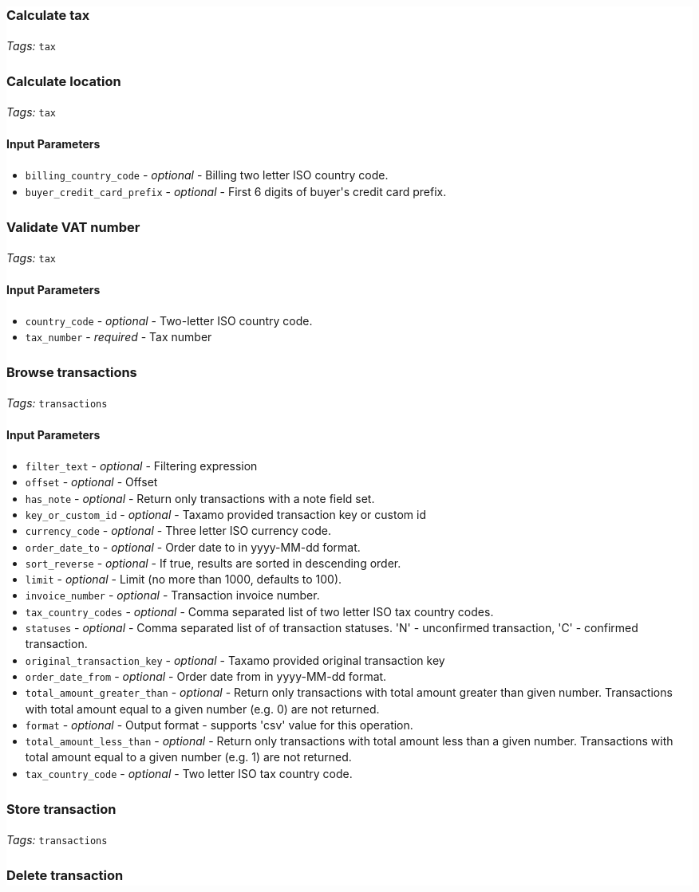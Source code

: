 ### Calculate tax

*Tags:* `tax`

### Calculate location

*Tags:* `tax`

#### Input Parameters
* `billing_country_code` - _optional_ - Billing two letter ISO country code.
* `buyer_credit_card_prefix` - _optional_ - First 6 digits of buyer's credit card prefix.

### Validate VAT number

*Tags:* `tax`

#### Input Parameters
* `country_code` - _optional_ - Two-letter ISO country code.
* `tax_number` - _required_ - Tax number

### Browse transactions

*Tags:* `transactions`

#### Input Parameters
* `filter_text` - _optional_ - Filtering expression
* `offset` - _optional_ - Offset
* `has_note` - _optional_ - Return only transactions with a note field set.
* `key_or_custom_id` - _optional_ - Taxamo provided transaction key or custom id
* `currency_code` - _optional_ - Three letter ISO currency code.
* `order_date_to` - _optional_ - Order date to in yyyy-MM-dd format.
* `sort_reverse` - _optional_ - If true, results are sorted in descending order.
* `limit` - _optional_ - Limit (no more than 1000, defaults to 100).
* `invoice_number` - _optional_ - Transaction invoice number.
* `tax_country_codes` - _optional_ - Comma separated list of two letter ISO tax country codes.
* `statuses` - _optional_ - Comma separated list of of transaction statuses. 'N' - unconfirmed transaction, 'C' - confirmed transaction.
* `original_transaction_key` - _optional_ - Taxamo provided original transaction key
* `order_date_from` - _optional_ - Order date from in yyyy-MM-dd format.
* `total_amount_greater_than` - _optional_ - Return only transactions with total amount greater than given number. Transactions with total amount equal to a given number (e.g. 0) are not returned.
* `format` - _optional_ - Output format - supports 'csv' value for this operation.
* `total_amount_less_than` - _optional_ - Return only transactions with total amount less than a given number. Transactions with total amount equal to a given number (e.g. 1) are not returned.
* `tax_country_code` - _optional_ - Two letter ISO tax country code.

### Store transaction

*Tags:* `transactions`

### Delete transaction
